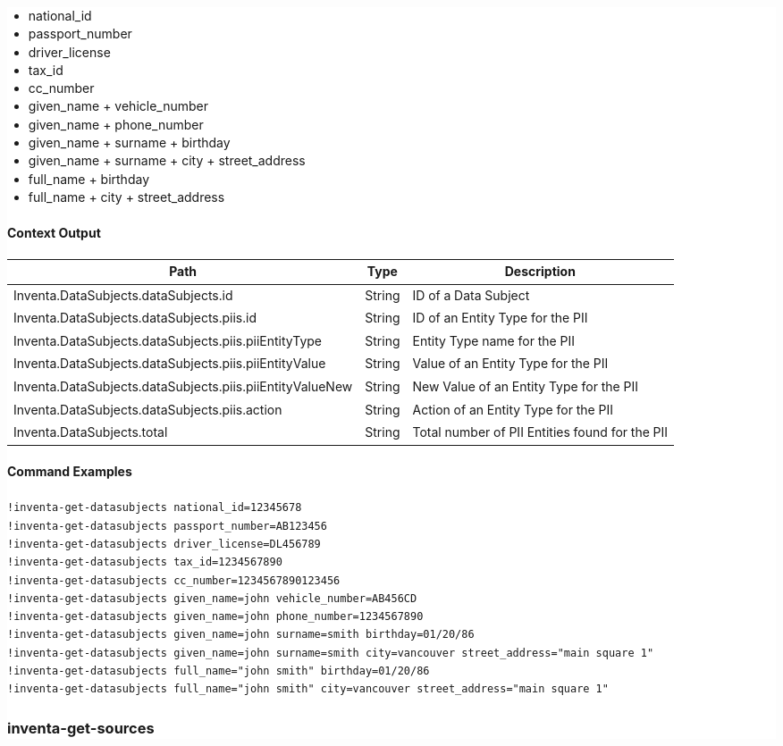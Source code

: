 * national_id
* passport_number
* driver_license
* tax_id
* cc_number
* given_name + vehicle_number
* given_name + phone_number
* given_name + surname + birthday
* given_name + surname + city + street_address
* full_name + birthday
* full_name + city + street_address


#### Context Output

| **Path** | **Type** | **Description** |
| --- | --- | --- |
| Inventa.DataSubjects.dataSubjects.id | String | ID of a Data Subject | 
| Inventa.DataSubjects.dataSubjects.piis.id | String | ID of an Entity Type for the PII | 
| Inventa.DataSubjects.dataSubjects.piis.piiEntityType | String | Entity Type name for the PII | 
| Inventa.DataSubjects.dataSubjects.piis.piiEntityValue | String | Value of an Entity Type for the PII | 
| Inventa.DataSubjects.dataSubjects.piis.piiEntityValueNew | String | New Value of an Entity Type for the PII | 
| Inventa.DataSubjects.dataSubjects.piis.action | String | Action of an Entity Type for the PII | 
| Inventa.DataSubjects.total | String | Total number of PII Entities found for the PII | 


#### Command Examples

```
!inventa-get-datasubjects national_id=12345678
!inventa-get-datasubjects passport_number=AB123456
!inventa-get-datasubjects driver_license=DL456789
!inventa-get-datasubjects tax_id=1234567890
!inventa-get-datasubjects cc_number=1234567890123456
!inventa-get-datasubjects given_name=john vehicle_number=AB456CD
!inventa-get-datasubjects given_name=john phone_number=1234567890
!inventa-get-datasubjects given_name=john surname=smith birthday=01/20/86
!inventa-get-datasubjects given_name=john surname=smith city=vancouver street_address="main square 1"
!inventa-get-datasubjects full_name="john smith" birthday=01/20/86
!inventa-get-datasubjects full_name="john smith" city=vancouver street_address="main square 1"
 ```







### inventa-get-sources
